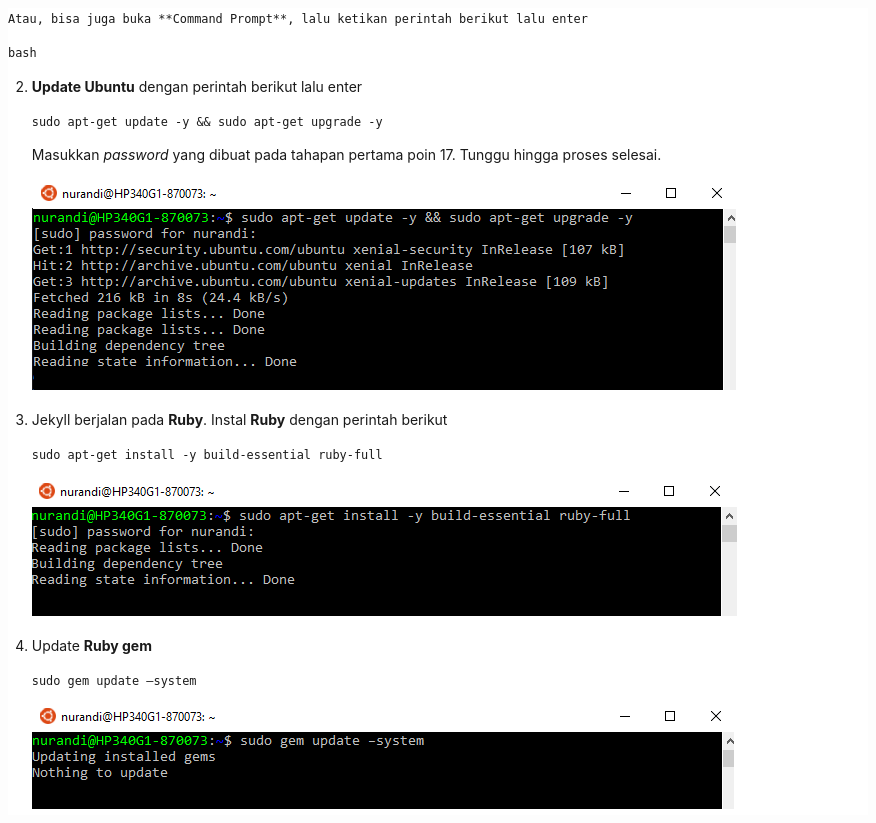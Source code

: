 	Atau, bisa juga buka **Command Prompt**, lalu ketikan perintah berikut lalu enter

   ```
   bash
   ```

2. **Update Ubuntu** dengan perintah berikut lalu enter


   ```
   sudo apt-get update -y && sudo apt-get upgrade -y
   ```
	
	Masukkan _password_ yang dibuat pada tahapan pertama poin 17. Tunggu hingga proses selesai.
	
	![Update Ubuntu](/img/blog/2019/apa-jekyll-install/install-jekyll1.png)
	

3. Jekyll berjalan pada **Ruby**. Instal **Ruby** dengan perintah berikut

   ```
   sudo apt-get install -y build-essential ruby-full
   ```
	
	![Install Ruby](/img/blog/2019/apa-jekyll-install/install-jekyll2.png)	
	

4. Update **Ruby gem**
   
   ```
   sudo gem update –system
   ```
	
	![Update gems](/img/blog/2019/apa-jekyll-install/install-jekyll3.png)	
	